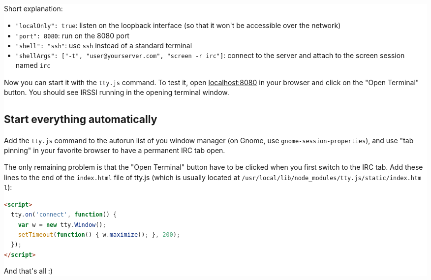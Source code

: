 Short explanation:

* `"localOnly": true`: listen on the loopback interface (so that it won't be accessible over the network)
* `"port": 8080`: run on the 8080 port
* `"shell": "ssh"`: use `ssh` instead of a standard terminal
* `"shellArgs": ["-t", "user@yourserver.com", "screen -r irc"]`: connect to the server and attach to the screen session named `irc`

Now you can start it with the `tty.js` command. To test it, open [localhost:8080](http://localhost:8080) in your browser and click on the "Open Terminal" button. You should see IRSSI running in the opening terminal window.

Start everything automatically
-----------------------------

Add the `tty.js` command to the autorun list of you window manager (on Gnome, use `gnome-session-properties`), and use "tab pinning" in your favorite browser to have a permanent IRC tab open.

The only remaining problem is that the "Open Terminal" button have to be clicked when you first switch to the IRC tab. Add these lines to the end of the `index.html` file of tty.js (which is usually located at `/usr/local/lib/node_modules/tty.js/static/index.html`):

```html
<script>
  tty.on('connect', function() {
    var w = new tty.Window();
    setTimeout(function() { w.maximize(); }, 200);
  });
</script>
```

And that's all :)

